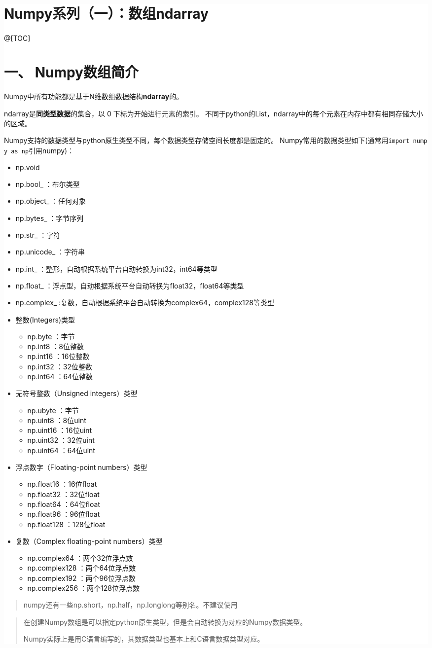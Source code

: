 Numpy系列（一）：数组ndarray
==============================


@[TOC]
# 一、 Numpy数组简介

Numpy中所有功能都是基于N维数组数据结构**ndarray**的。

ndarray是**同类型数据**的集合，以 0 下标为开始进行元素的索引。
不同于python的List，ndarray中的每个元素在内存中都有相同存储大小的区域。

Numpy支持的数据类型与python原生类型不同，每个数据类型存储空间长度都是固定的。
Numpy常用的数据类型如下(通常用`import numpy as np`引用numpy)：

+ np.void
+ np.bool_    ：布尔类型
+ np.object_  ：任何对象
+ np.bytes_    ：字节序列
+ np.str_    ：字符
+ np.unicode_    ：字符串
+ np.int_    ：整形，自动根据系统平台自动转换为int32，int64等类型
+ np.float_    ：浮点型，自动根据系统平台自动转换为float32，float64等类型
+ np.complex_    :复数，自动根据系统平台自动转换为complex64，complex128等类型

+ 整数(Integers)类型
    - np.byte  ：字节
    - np.int8    ：8位整数
    - np.int16    ：16位整数
    - np.int32    ：32位整数
    - np.int64    ：64位整数
+ 无符号整数（Unsigned integers）类型
    - np.ubyte    ：字节
    - np.uint8    ：8位uint
    - np.uint16    ：16位uint
    - np.uint32    ：32位uint
    - np.uint64    ：64位uint
+ 浮点数字（Floating-point numbers）类型
    - np.float16    ：16位float
    - np.float32    ：32位float
    - np.float64    ：64位float
    - np.float96    ：96位float
    - np.float128    ：128位float
+ 复数（Complex floating-point numbers）类型
    - np.complex64    ：两个32位浮点数
    - np.complex128    ：两个64位浮点数
    - np.complex192    ：两个96位浮点数
    - np.complex256    ：两个128位浮点数

> numpy还有一些np.short，np.half，np.longlong等别名。不建议使用

> 在创建Numpy数组是可以指定python原生类型，但是会自动转换为对应的Numpy数据类型。
>
> Numpy实际上是用C语言编写的，其数据类型也基本上和C语言数据类型对应。
